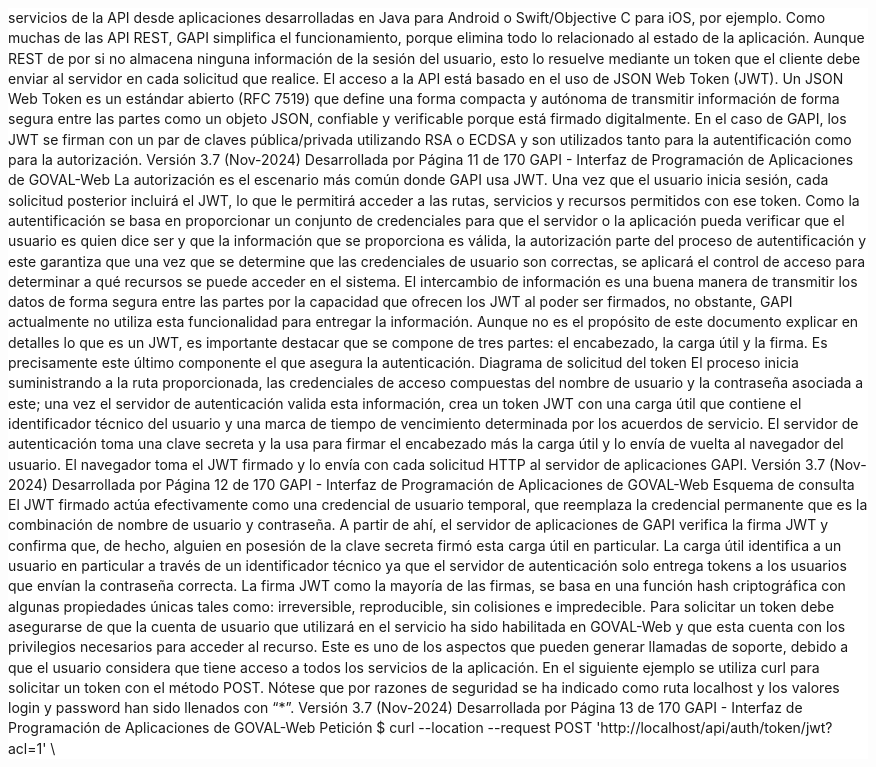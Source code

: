 servicios de la API desde aplicaciones desarrolladas en Java para Android o Swift/Objective C para
iOS, por ejemplo.
Como muchas de las API REST, GAPI simplifica el funcionamiento, porque elimina todo lo
relacionado al estado de la aplicación. Aunque REST de por si no almacena ninguna información de
la sesión del usuario, esto lo resuelve mediante un token que el cliente debe enviar al servidor en
cada solicitud que realice.
El acceso a la API está basado en el uso de JSON Web Token (JWT). Un JSON Web Token es un
estándar abierto (RFC 7519) que define una forma compacta y autónoma de transmitir información
de forma segura entre las partes como un objeto JSON, confiable y verificable porque está firmado
digitalmente.
En el caso de GAPI, los JWT se firman con un par de claves pública/privada utilizando RSA o ECDSA
y son utilizados tanto para la autentificación como para la autorización.
Versión 3.7 (Nov-2024) Desarrollada por Página 11 de 170
GAPI - Interfaz de Programación
de Aplicaciones de GOVAL-Web
La autorización es el escenario más común donde GAPI usa JWT. Una vez que el usuario inicia
sesión, cada solicitud posterior incluirá el JWT, lo que le permitirá acceder a las rutas, servicios y
recursos permitidos con ese token.
Como la autentificación se basa en proporcionar un conjunto de credenciales para que el servidor
o la aplicación pueda verificar que el usuario es quien dice ser y que la información que se
proporciona es válida, la autorización parte del proceso de autentificación y este garantiza que una
vez que se determine que las credenciales de usuario son correctas, se aplicará el control de acceso
para determinar a qué recursos se puede acceder en el sistema.
El intercambio de información es una buena manera de transmitir los datos de forma segura entre
las partes por la capacidad que ofrecen los JWT al poder ser firmados, no obstante, GAPI
actualmente no utiliza esta funcionalidad para entregar la información.
Aunque no es el propósito de este documento explicar en detalles lo que es un JWT, es importante
destacar que se compone de tres partes: el encabezado, la carga útil y la firma. Es precisamente
este último componente el que asegura la autenticación.
Diagrama de solicitud del token
El proceso inicia suministrando a la ruta proporcionada, las credenciales de acceso compuestas del
nombre de usuario y la contraseña asociada a este; una vez el servidor de autenticación valida esta
información, crea un token JWT con una carga útil que contiene el identificador técnico del usuario
y una marca de tiempo de vencimiento determinada por los acuerdos de servicio.
El servidor de autenticación toma una clave secreta y la usa para firmar el encabezado más la carga
útil y lo envía de vuelta al navegador del usuario. El navegador toma el JWT firmado y lo envía con
cada solicitud HTTP al servidor de aplicaciones GAPI.
Versión 3.7 (Nov-2024) Desarrollada por Página 12 de 170
GAPI - Interfaz de Programación
de Aplicaciones de GOVAL-Web
Esquema de consulta
El JWT firmado actúa efectivamente como una credencial de usuario temporal, que reemplaza la
credencial permanente que es la combinación de nombre de usuario y contraseña. A partir de ahí,
el servidor de aplicaciones de GAPI verifica la firma JWT y confirma que, de hecho, alguien en
posesión de la clave secreta firmó esta carga útil en particular.
La carga útil identifica a un usuario en particular a través de un identificador técnico ya que el
servidor de autenticación solo entrega tokens a los usuarios que envían la contraseña correcta.
La firma JWT como la mayoría de las firmas, se basa en una función hash criptográfica con algunas
propiedades únicas tales como: irreversible, reproducible, sin colisiones e impredecible.
Para solicitar un token debe asegurarse de que la cuenta de usuario que utilizará en el servicio ha
sido habilitada en GOVAL-Web y que esta cuenta con los privilegios necesarios para acceder al
recurso. Este es uno de los aspectos que pueden generar llamadas de soporte, debido a que el
usuario considera que tiene acceso a todos los servicios de la aplicación.
En el siguiente ejemplo se utiliza curl para solicitar un token con el método POST. Nótese que por
razones de seguridad se ha indicado como ruta localhost y los valores login y password han
sido llenados con “*”.
Versión 3.7 (Nov-2024) Desarrollada por Página 13 de 170
GAPI - Interfaz de Programación
de Aplicaciones de GOVAL-Web
Petición
$ curl --location --request POST 'http://localhost/api/auth/token/jwt?acl=1' \